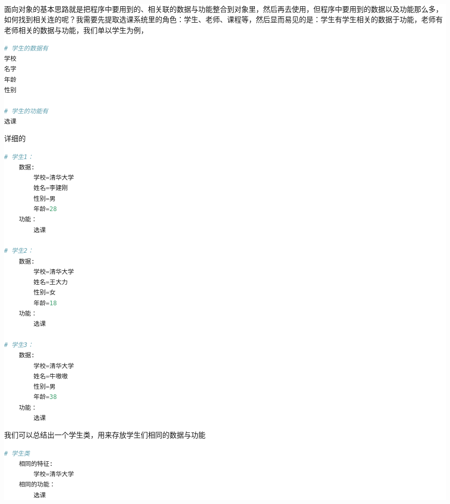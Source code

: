 面向对象的基本思路就是把程序中要用到的、相关联的数据与功能整合到对象里，然后再去使用，但程序中要用到的数据以及功能那么多，如何找到相关连的呢？我需要先提取选课系统里的角色：学生、老师、课程等，然后显而易见的是：学生有学生相关的数据于功能，老师有老师相关的数据与功能，我们单以学生为例，

```python
# 学生的数据有
学校
名字
年龄
性别

# 学生的功能有
选课
```

详细的

```python
# 学生1：
    数据:
        学校=清华大学
        姓名=李建刚
        性别=男
        年龄=28
    功能：
        选课

# 学生2：
    数据:
        学校=清华大学
        姓名=王大力
        性别=女
        年龄=18
    功能：
        选课

# 学生3：
    数据:
        学校=清华大学
        姓名=牛嗷嗷
        性别=男
        年龄=38
    功能：
        选课
```

我们可以总结出一个学生类，用来存放学生们相同的数据与功能

```python
# 学生类
    相同的特征:
        学校=清华大学
    相同的功能：
        选课
```
